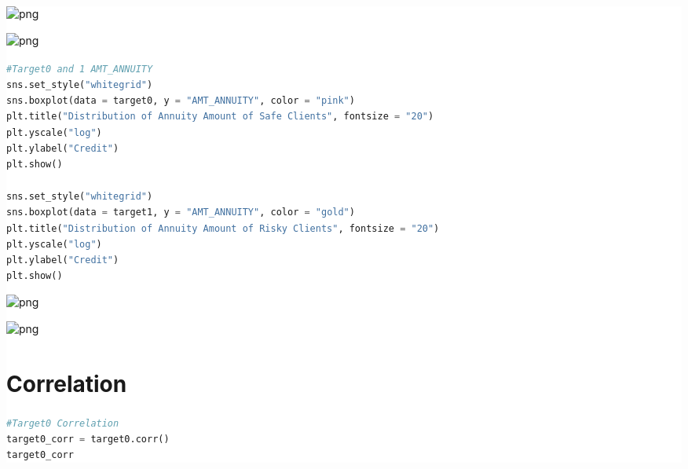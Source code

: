 
    
![png](output_49_0.png)
    



    
![png](output_49_1.png)
    



```python
#Target0 and 1 AMT_ANNUITY
sns.set_style("whitegrid")
sns.boxplot(data = target0, y = "AMT_ANNUITY", color = "pink")
plt.title("Distribution of Annuity Amount of Safe Clients", fontsize = "20")
plt.yscale("log")
plt.ylabel("Credit")
plt.show()

sns.set_style("whitegrid")
sns.boxplot(data = target1, y = "AMT_ANNUITY", color = "gold")
plt.title("Distribution of Annuity Amount of Risky Clients", fontsize = "20")
plt.yscale("log")
plt.ylabel("Credit")
plt.show()
```


    
![png](output_50_0.png)
    



    
![png](output_50_1.png)
    


# Correlation


```python
#Target0 Correlation
target0_corr = target0.corr()
target0_corr
```




<div>
<style scoped>
    .dataframe tbody tr th:only-of-type {
        vertical-align: middle;
    }

    .dataframe tbody tr th {
        vertical-align: top;
    }

